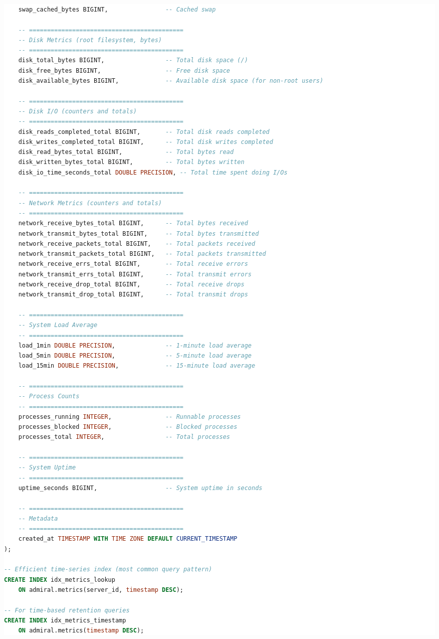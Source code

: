 ```sql
    swap_cached_bytes BIGINT,                -- Cached swap

    -- ===========================================
    -- Disk Metrics (root filesystem, bytes)
    -- ===========================================
    disk_total_bytes BIGINT,                 -- Total disk space (/)
    disk_free_bytes BIGINT,                  -- Free disk space
    disk_available_bytes BIGINT,             -- Available disk space (for non-root users)

    -- ===========================================
    -- Disk I/O (counters and totals)
    -- ===========================================
    disk_reads_completed_total BIGINT,       -- Total disk reads completed
    disk_writes_completed_total BIGINT,      -- Total disk writes completed
    disk_read_bytes_total BIGINT,            -- Total bytes read
    disk_written_bytes_total BIGINT,         -- Total bytes written
    disk_io_time_seconds_total DOUBLE PRECISION, -- Total time spent doing I/Os

    -- ===========================================
    -- Network Metrics (counters and totals)
    -- ===========================================
    network_receive_bytes_total BIGINT,      -- Total bytes received
    network_transmit_bytes_total BIGINT,     -- Total bytes transmitted
    network_receive_packets_total BIGINT,    -- Total packets received
    network_transmit_packets_total BIGINT,   -- Total packets transmitted
    network_receive_errs_total BIGINT,       -- Total receive errors
    network_transmit_errs_total BIGINT,      -- Total transmit errors
    network_receive_drop_total BIGINT,       -- Total receive drops
    network_transmit_drop_total BIGINT,      -- Total transmit drops

    -- ===========================================
    -- System Load Average
    -- ===========================================
    load_1min DOUBLE PRECISION,              -- 1-minute load average
    load_5min DOUBLE PRECISION,              -- 5-minute load average
    load_15min DOUBLE PRECISION,             -- 15-minute load average

    -- ===========================================
    -- Process Counts
    -- ===========================================
    processes_running INTEGER,               -- Runnable processes
    processes_blocked INTEGER,               -- Blocked processes
    processes_total INTEGER,                 -- Total processes

    -- ===========================================
    -- System Uptime
    -- ===========================================
    uptime_seconds BIGINT,                   -- System uptime in seconds

    -- ===========================================
    -- Metadata
    -- ===========================================
    created_at TIMESTAMP WITH TIME ZONE DEFAULT CURRENT_TIMESTAMP
);

-- Efficient time-series index (most common query pattern)
CREATE INDEX idx_metrics_lookup
    ON admiral.metrics(server_id, timestamp DESC);

-- For time-based retention queries
CREATE INDEX idx_metrics_timestamp
    ON admiral.metrics(timestamp DESC);

```